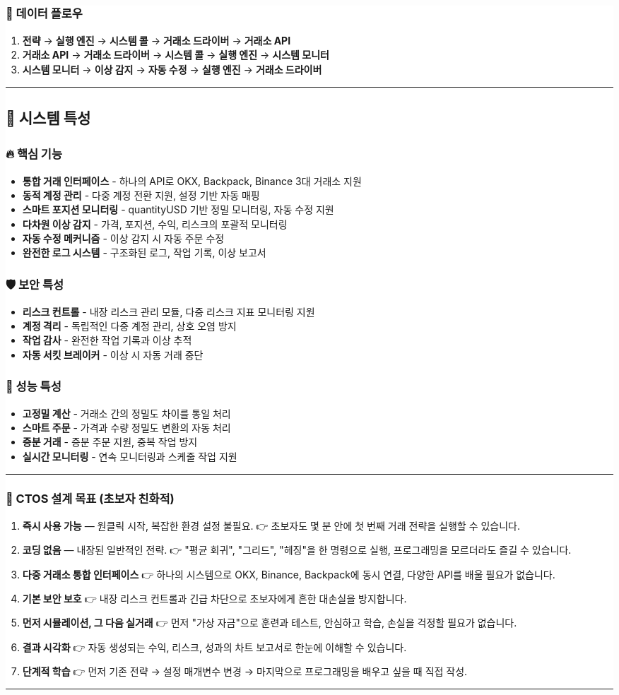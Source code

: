### 🔄 데이터 플로우
1. **전략** → **실행 엔진** → **시스템 콜** → **거래소 드라이버** → **거래소 API**
2. **거래소 API** → **거래소 드라이버** → **시스템 콜** → **실행 엔진** → **시스템 모니터**
3. **시스템 모니터** → **이상 감지** → **자동 수정** → **실행 엔진** → **거래소 드라이버**

---

## 🌟 시스템 특성

### 🔥 핵심 기능
- **통합 거래 인터페이스** - 하나의 API로 OKX, Backpack, Binance 3대 거래소 지원
- **동적 계정 관리** - 다중 계정 전환 지원, 설정 기반 자동 매핑
- **스마트 포지션 모니터링** - quantityUSD 기반 정밀 모니터링, 자동 수정 지원
- **다차원 이상 감지** - 가격, 포지션, 수익, 리스크의 포괄적 모니터링
- **자동 수정 메커니즘** - 이상 감지 시 자동 주문 수정
- **완전한 로그 시스템** - 구조화된 로그, 작업 기록, 이상 보고서

### 🛡️ 보안 특성
- **리스크 컨트롤** - 내장 리스크 관리 모듈, 다중 리스크 지표 모니터링 지원
- **계정 격리** - 독립적인 다중 계정 관리, 상호 오염 방지
- **작업 감사** - 완전한 작업 기록과 이상 추적
- **자동 서킷 브레이커** - 이상 시 자동 거래 중단

### 🚀 성능 특성
- **고정밀 계산** - 거래소 간의 정밀도 차이를 통일 처리
- **스마트 주문** - 가격과 수량 정밀도 변환의 자동 처리
- **증분 거래** - 증분 주문 지원, 중복 작업 방지
- **실시간 모니터링** - 연속 모니터링과 스케줄 작업 지원

---

### 🎯 CTOS 설계 목표 (초보자 친화적)

1. **즉시 사용 가능** — 원클릭 시작, 복잡한 환경 설정 불필요.
   👉 초보자도 몇 분 안에 첫 번째 거래 전략을 실행할 수 있습니다.

2. **코딩 없음** — 내장된 일반적인 전략.
   👉 "평균 회귀", "그리드", "헤징"을 한 명령으로 실행, 프로그래밍을 모르더라도 즐길 수 있습니다.

3. **다중 거래소 통합 인터페이스**
   👉 하나의 시스템으로 OKX, Binance, Backpack에 동시 연결, 다양한 API를 배울 필요가 없습니다.

4. **기본 보안 보호**
   👉 내장 리스크 컨트롤과 긴급 차단으로 초보자에게 흔한 대손실을 방지합니다.

5. **먼저 시뮬레이션, 그 다음 실거래**
   👉 먼저 "가상 자금"으로 훈련과 테스트, 안심하고 학습, 손실을 걱정할 필요가 없습니다.

6. **결과 시각화**
   👉 자동 생성되는 수익, 리스크, 성과의 차트 보고서로 한눈에 이해할 수 있습니다.

7. **단계적 학습**
   👉 먼저 기존 전략 → 설정 매개변수 변경 → 마지막으로 프로그래밍을 배우고 싶을 때 직접 작성.

---